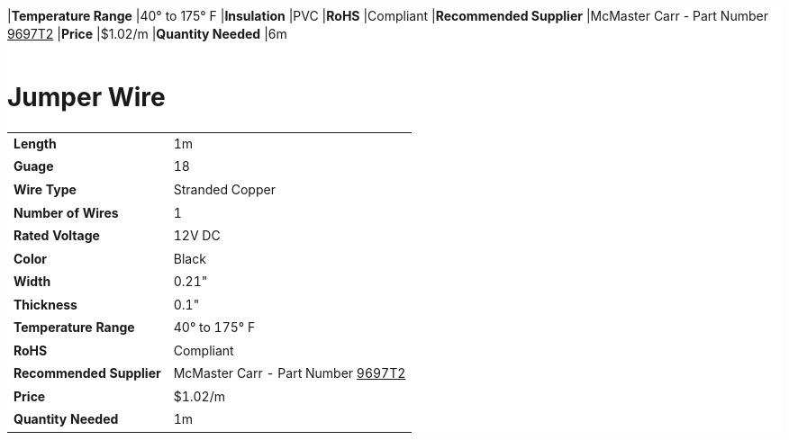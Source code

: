 |**Temperature Range**         |40° to 175° F
|**Insulation**                |PVC
|**RoHS**                      |Compliant
|**Recommended Supplier**      |McMaster Carr - Part Number [9697T2](http://www.mcmaster.com/#9697t2/)
|**Price**                     |$1.02/m
|**Quantity Needed**           |6m

# Jumper Wire




|                              |                              |
|------------------------------|------------------------------|
|**Length**                    |1m
|**Guage**                     |18
|**Wire Type**                 |Stranded Copper
|**Number of Wires**           |1
|**Rated Voltage**             |12V DC
|**Color**                     |Black
|**Width**                     |0.21"
|**Thickness**                 |0.1"
|**Temperature Range**         |40° to 175° F
|**RoHS**                      |Compliant
|**Recommended Supplier**      |McMaster Carr - Part Number [9697T2](http://www.mcmaster.com/#9697t2/)
|**Price**                     |$1.02/m
|**Quantity Needed**           |1m


